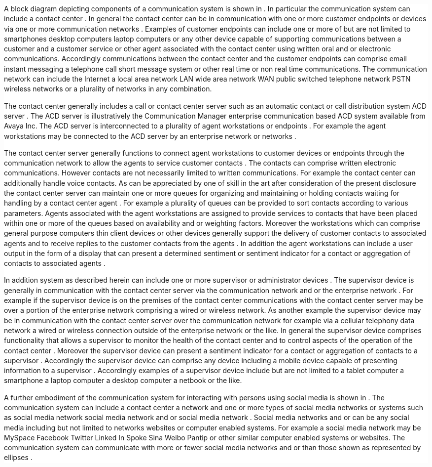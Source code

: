 A block diagram depicting components of a communication system is shown in . In particular the communication system can include a contact center . In general the contact center can be in communication with one or more customer endpoints or devices via one or more communication networks . Examples of customer endpoints can include one or more of but are not limited to smartphones desktop computers laptop computers or any other device capable of supporting communications between a customer and a customer service or other agent associated with the contact center using written oral and or electronic communications. Accordingly communications between the contact center and the customer endpoints can comprise email instant messaging a telephone call short message system or other real time or non real time communications. The communication network can include the Internet a local area network LAN wide area network WAN public switched telephone network PSTN wireless networks or a plurality of networks in any combination.

The contact center generally includes a call or contact center server such as an automatic contact or call distribution system ACD server . The ACD server is illustratively the Communication Manager enterprise communication based ACD system available from Avaya Inc. The ACD server is interconnected to a plurality of agent workstations or endpoints . For example the agent workstations may be connected to the ACD server by an enterprise network or networks .

The contact center server generally functions to connect agent workstations to customer devices or endpoints through the communication network to allow the agents to service customer contacts . The contacts can comprise written electronic communications. However contacts are not necessarily limited to written communications. For example the contact center can additionally handle voice contacts. As can be appreciated by one of skill in the art after consideration of the present disclosure the contact center server can maintain one or more queues for organizing and maintaining or holding contacts waiting for handling by a contact center agent . For example a plurality of queues can be provided to sort contacts according to various parameters. Agents associated with the agent workstations are assigned to provide services to contacts that have been placed within one or more of the queues based on availability and or weighting factors. Moreover the workstations which can comprise general purpose computers thin client devices or other devices generally support the delivery of customer contacts to associated agents and to receive replies to the customer contacts from the agents . In addition the agent workstations can include a user output in the form of a display that can present a determined sentiment or sentiment indicator for a contact or aggregation of contacts to associated agents .

In addition system as described herein can include one or more supervisor or administrator devices . The supervisor device is generally in communication with the contact center server via the communication network and or the enterprise network . For example if the supervisor device is on the premises of the contact center communications with the contact center server may be over a portion of the enterprise network comprising a wired or wireless network. As another example the supervisor device may be in communication with the contact center server over the communication network for example via a cellular telephony data network a wired or wireless connection outside of the enterprise network or the like. In general the supervisor device comprises functionality that allows a supervisor to monitor the health of the contact center and to control aspects of the operation of the contact center . Moreover the supervisor device can present a sentiment indicator for a contact or aggregation of contacts to a supervisor . Accordingly the supervisor device can comprise any device including a mobile device capable of presenting information to a supervisor . Accordingly examples of a supervisor device include but are not limited to a tablet computer a smartphone a laptop computer a desktop computer a netbook or the like.

A further embodiment of the communication system for interacting with persons using social media is shown in . The communication system can include a contact center a network and one or more types of social media networks or systems such as social media network social media network and or social media network . Social media networks and or can be any social media including but not limited to networks websites or computer enabled systems. For example a social media network may be MySpace Facebook Twitter Linked In Spoke Sina Weibo Pantip or other similar computer enabled systems or websites. The communication system can communicate with more or fewer social media networks and or than those shown as represented by ellipses .
